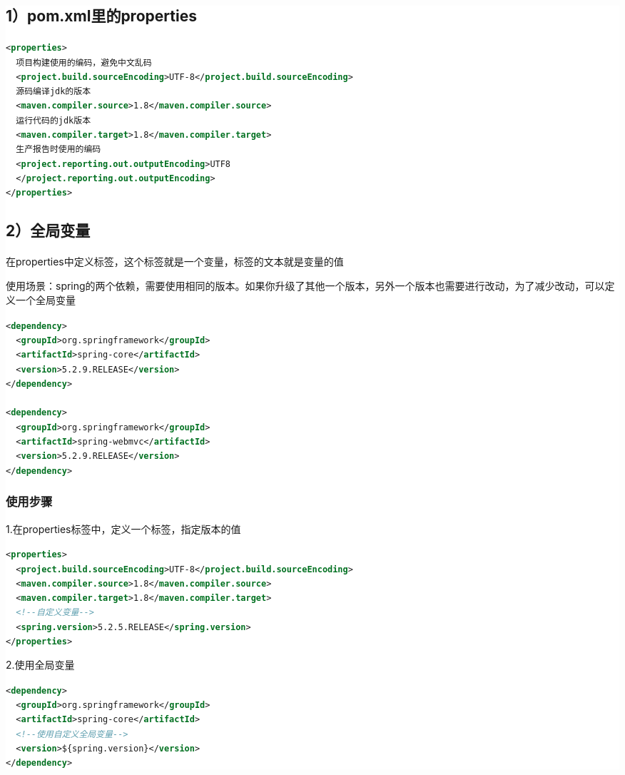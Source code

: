 ## 1）pom.xml里的properties

```xml
<properties>
  项目构建使用的编码，避免中文乱码
  <project.build.sourceEncoding>UTF-8</project.build.sourceEncoding>
  源码编译jdk的版本
  <maven.compiler.source>1.8</maven.compiler.source>
  运行代码的jdk版本
  <maven.compiler.target>1.8</maven.compiler.target>
  生产报告时使用的编码
  <project.reporting.out.outputEncoding>UTF8
  </project.reporting.out.outputEncoding>
</properties>
```



## 2）全局变量

在properties中定义标签，这个标签就是一个变量，标签的文本就是变量的值

使用场景：spring的两个依赖，需要使用相同的版本。如果你升级了其他一个版本，另外一个版本也需要进行改动，为了减少改动，可以定义一个全局变量

```xml
<dependency>
  <groupId>org.springframework</groupId>
  <artifactId>spring-core</artifactId>
  <version>5.2.9.RELEASE</version>
</dependency>

<dependency>
  <groupId>org.springframework</groupId>
  <artifactId>spring-webmvc</artifactId>
  <version>5.2.9.RELEASE</version>
</dependency>
```

### 使用步骤

1.在properties标签中，定义一个标签，指定版本的值

```xml
<properties>
  <project.build.sourceEncoding>UTF-8</project.build.sourceEncoding>
  <maven.compiler.source>1.8</maven.compiler.source>
  <maven.compiler.target>1.8</maven.compiler.target>
  <!--自定义变量-->
  <spring.version>5.2.5.RELEASE</spring.version>
</properties>
```

2.使用全局变量

```xml
<dependency>
  <groupId>org.springframework</groupId>
  <artifactId>spring-core</artifactId>
  <!--使用自定义全局变量-->
  <version>${spring.version}</version>
</dependency>
```

